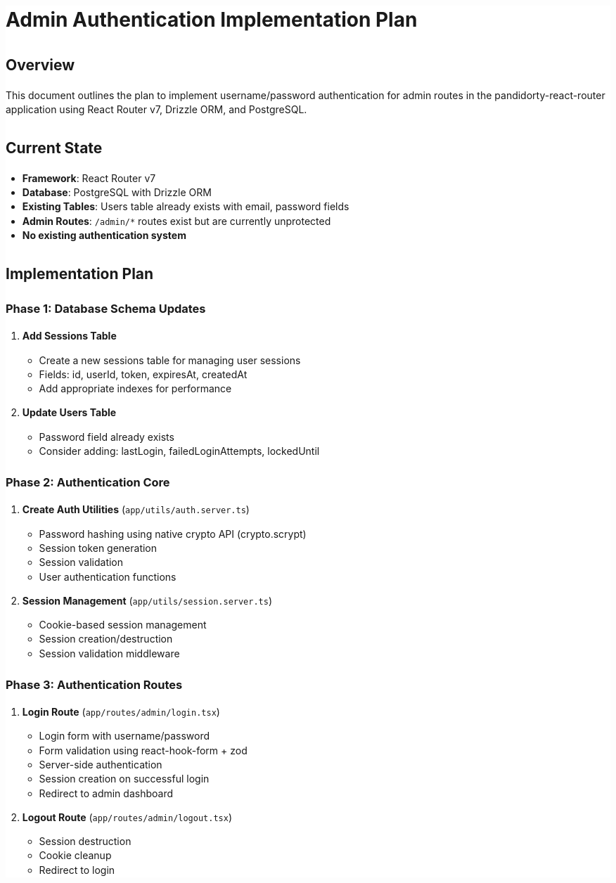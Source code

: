 # Admin Authentication Implementation Plan

## Overview
This document outlines the plan to implement username/password authentication for admin routes in the pandidorty-react-router application using React Router v7, Drizzle ORM, and PostgreSQL.

## Current State
- **Framework**: React Router v7
- **Database**: PostgreSQL with Drizzle ORM
- **Existing Tables**: Users table already exists with email, password fields
- **Admin Routes**: `/admin/*` routes exist but are currently unprotected
- **No existing authentication system**

## Implementation Plan

### Phase 1: Database Schema Updates
1. **Add Sessions Table**
   - Create a new sessions table for managing user sessions
   - Fields: id, userId, token, expiresAt, createdAt
   - Add appropriate indexes for performance

2. **Update Users Table**
   - Password field already exists
   - Consider adding: lastLogin, failedLoginAttempts, lockedUntil

### Phase 2: Authentication Core
1. **Create Auth Utilities** (`app/utils/auth.server.ts`)
   - Password hashing using native crypto API (crypto.scrypt)
   - Session token generation
   - Session validation
   - User authentication functions

2. **Session Management** (`app/utils/session.server.ts`)
   - Cookie-based session management
   - Session creation/destruction
   - Session validation middleware

### Phase 3: Authentication Routes
1. **Login Route** (`app/routes/admin/login.tsx`)
   - Login form with username/password
   - Form validation using react-hook-form + zod
   - Server-side authentication
   - Session creation on successful login
   - Redirect to admin dashboard

2. **Logout Route** (`app/routes/admin/logout.tsx`)
   - Session destruction
   - Cookie cleanup
   - Redirect to login

